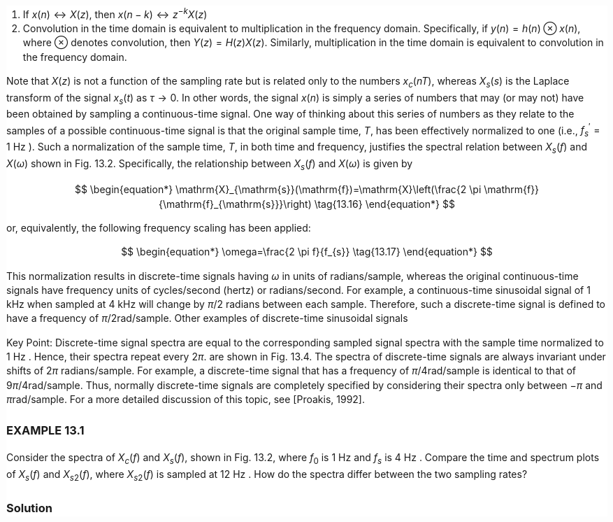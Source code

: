 1. If $x(n) \leftrightarrow X(z)$, then $x(n-k) \leftrightarrow z^{-k} X(z)$
2. Convolution in the time domain is equivalent to multiplication in the frequency domain. Specifically, if $y(n)=h(n) \otimes x(n)$, where $\otimes$ denotes convolution, then $Y(z)=H(z) X(z)$. Similarly, multiplication in the time domain is equivalent to convolution in the frequency domain.

Note that $X(z)$ is not a function of the sampling rate but is related only to the numbers $x_{c}(n T)$, whereas $X_{s}(s)$ is the Laplace transform of the signal $x_{s}(t)$ as $\tau \rightarrow 0$. In other words, the signal $x(n)$ is simply a series of numbers that may (or may not) have been obtained by sampling a continuous-time signal. One way of thinking about this series of numbers as they relate to the samples of a possible continuous-time signal is that the original sample time, $T$, has been effectively normalized to one (i.e., $f_{s}^{\prime}=1 \mathrm{~Hz}$ ). Such a normalization of the sample time, $T$, in both time and frequency, justifies the spectral relation between $X_{s}(f)$ and $X(\omega)$ shown in Fig. 13.2. Specifically, the relationship between $X_{s}(f)$ and $X(\omega)$ is given by

$$
\begin{equation*}
\mathrm{X}_{\mathrm{s}}(\mathrm{f})=\mathrm{X}\left(\frac{2 \pi \mathrm{f}}{\mathrm{f}_{\mathrm{s}}}\right) \tag{13.16}
\end{equation*}
$$

or, equivalently, the following frequency scaling has been applied:

$$
\begin{equation*}
\omega=\frac{2 \pi f}{f_{s}} \tag{13.17}
\end{equation*}
$$

This normalization results in discrete-time signals having $\omega$ in units of radians/sample, whereas the original continuous-time signals have frequency units of cycles/second (hertz) or radians/second. For example, a continuous-time sinusoidal signal of 1 kHz when sampled at 4 kHz will change by $\pi / 2$ radians between each sample. Therefore, such a discrete-time signal is defined to have a frequency of $\pi / 2 \mathrm{rad} / \mathrm{sample}$. Other examples of discrete-time sinusoidal signals

Key Point: Discrete-time signal spectra are equal to the corresponding sampled signal spectra with the sample time normalized to 1 Hz . Hence, their spectra repeat every $2 \pi$.
are shown in Fig. 13.4. The spectra of discrete-time signals are always invariant under shifts of $2 \pi$ radians/sample. For example, a discrete-time signal that has a frequency of $\pi / 4 \mathrm{rad} / \mathrm{sample}$ is identical to that of $9 \pi / 4 \mathrm{rad} / \mathrm{sample}$. Thus, normally discrete-time signals are completely specified by considering their spectra only between $-\pi$ and $\pi \mathrm{rad} / \mathrm{sample}$. For a more detailed discussion of this topic, see [Proakis, 1992].

### EXAMPLE 13.1

Consider the spectra of $X_{c}(f)$ and $X_{s}(f)$, shown in Fig. 13.2, where $f_{0}$ is 1 Hz and $f_{s}$ is 4 Hz . Compare the time and spectrum plots of $X_{s}(f)$ and $X_{s 2}(f)$, where $X_{s 2}(f)$ is sampled at 12 Hz . How do the spectra differ between the two sampling rates?

### Solution
